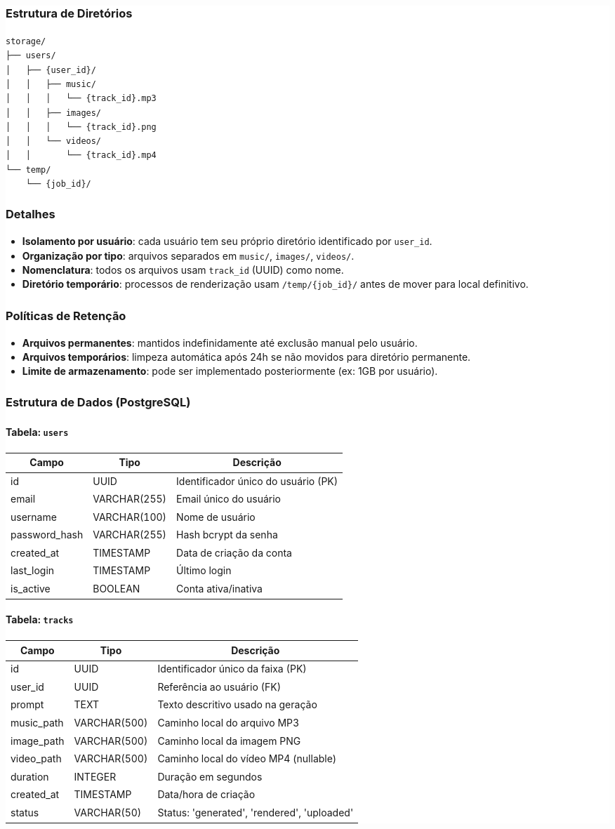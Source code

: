 ### Estrutura de Diretórios
```
storage/
├── users/
│   ├── {user_id}/
│   │   ├── music/
│   │   │   └── {track_id}.mp3
│   │   ├── images/
│   │   │   └── {track_id}.png
│   │   └── videos/
│   │       └── {track_id}.mp4
└── temp/
    └── {job_id}/
```

### Detalhes
- **Isolamento por usuário**: cada usuário tem seu próprio diretório identificado por `user_id`.
- **Organização por tipo**: arquivos separados em `music/`, `images/`, `videos/`.
- **Nomenclatura**: todos os arquivos usam `track_id` (UUID) como nome.
- **Diretório temporário**: processos de renderização usam `/temp/{job_id}/` antes de mover para local definitivo.

### Políticas de Retenção
- **Arquivos permanentes**: mantidos indefinidamente até exclusão manual pelo usuário.
- **Arquivos temporários**: limpeza automática após 24h se não movidos para diretório permanente.
- **Limite de armazenamento**: pode ser implementado posteriormente (ex: 1GB por usuário).

### Estrutura de Dados (PostgreSQL)

#### Tabela: `users`
| Campo | Tipo | Descrição |
|--------|------|------------|
| id | UUID | Identificador único do usuário (PK) |
| email | VARCHAR(255) | Email único do usuário |
| username | VARCHAR(100) | Nome de usuário |
| password_hash | VARCHAR(255) | Hash bcrypt da senha |
| created_at | TIMESTAMP | Data de criação da conta |
| last_login | TIMESTAMP | Último login |
| is_active | BOOLEAN | Conta ativa/inativa |

#### Tabela: `tracks`
| Campo | Tipo | Descrição |
|--------|------|------------|
| id | UUID | Identificador único da faixa (PK) |
| user_id | UUID | Referência ao usuário (FK) |
| prompt | TEXT | Texto descritivo usado na geração |
| music_path | VARCHAR(500) | Caminho local do arquivo MP3 |
| image_path | VARCHAR(500) | Caminho local da imagem PNG |
| video_path | VARCHAR(500) | Caminho local do vídeo MP4 (nullable) |
| duration | INTEGER | Duração em segundos |
| created_at | TIMESTAMP | Data/hora de criação |
| status | VARCHAR(50) | Status: 'generated', 'rendered', 'uploaded' |